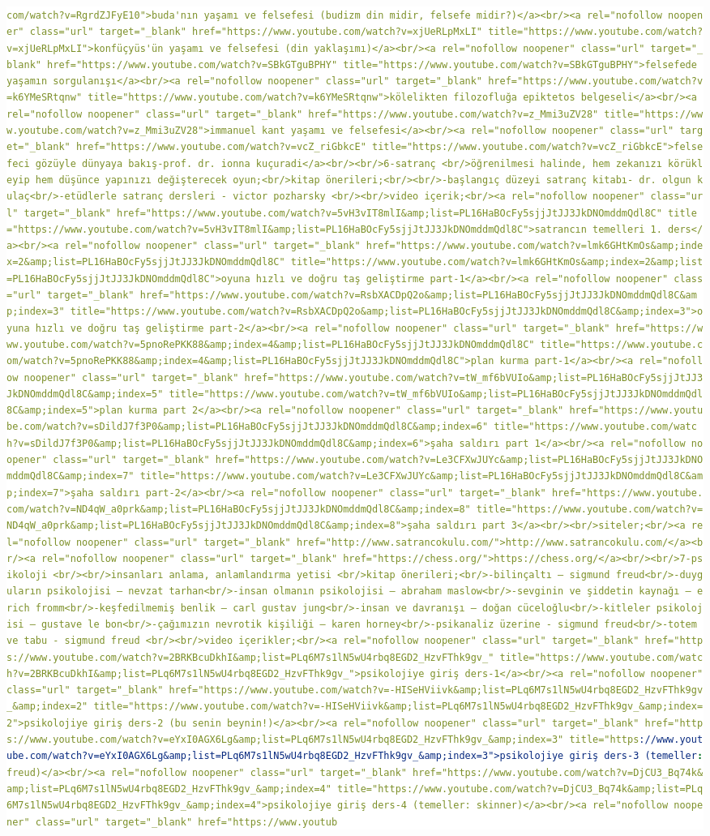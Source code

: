 ```yaml
com/watch?v=RgrdZJFyE10">buda'nın yaşamı ve felsefesi (budizm din midir, felsefe midir?)</a><br/><a rel="nofollow noopener" class="url" target="_blank" href="https://www.youtube.com/watch?v=xjUeRLpMxLI" title="https://www.youtube.com/watch?v=xjUeRLpMxLI">konfüçyüs'ün yaşamı ve felsefesi (din yaklaşımı)</a><br/><a rel="nofollow noopener" class="url" target="_blank" href="https://www.youtube.com/watch?v=SBkGTguBPHY" title="https://www.youtube.com/watch?v=SBkGTguBPHY">felsefede yaşamın sorgulanışı</a><br/><a rel="nofollow noopener" class="url" target="_blank" href="https://www.youtube.com/watch?v=k6YMeSRtqnw" title="https://www.youtube.com/watch?v=k6YMeSRtqnw">kölelikten filozofluğa epiktetos belgeseli</a><br/><a rel="nofollow noopener" class="url" target="_blank" href="https://www.youtube.com/watch?v=z_Mmi3uZV28" title="https://www.youtube.com/watch?v=z_Mmi3uZV28">immanuel kant yaşamı ve felsefesi</a><br/><a rel="nofollow noopener" class="url" target="_blank" href="https://www.youtube.com/watch?v=vcZ_riGbkcE" title="https://www.youtube.com/watch?v=vcZ_riGbkcE">felsefeci gözüyle dünyaya bakış-prof. dr. ionna kuçuradi</a><br/><br/>6-satranç <br/>öğrenilmesi halinde, hem zekanızı körükleyip hem düşünce yapınızı değişterecek oyun;<br/>kitap önerileri;<br/><br/>-başlangıç düzeyi satranç kitabı- dr. olgun kulaç<br/>-etüdlerle satranç dersleri - victor pozharsky <br/><br/>video içerik;<br/><a rel="nofollow noopener" class="url" target="_blank" href="https://www.youtube.com/watch?v=5vH3vIT8mlI&amp;list=PL16HaBOcFy5sjjJtJJ3JkDNOmddmQdl8C" title="https://www.youtube.com/watch?v=5vH3vIT8mlI&amp;list=PL16HaBOcFy5sjjJtJJ3JkDNOmddmQdl8C">satrancın temelleri 1. ders</a><br/><a rel="nofollow noopener" class="url" target="_blank" href="https://www.youtube.com/watch?v=lmk6GHtKmOs&amp;index=2&amp;list=PL16HaBOcFy5sjjJtJJ3JkDNOmddmQdl8C" title="https://www.youtube.com/watch?v=lmk6GHtKmOs&amp;index=2&amp;list=PL16HaBOcFy5sjjJtJJ3JkDNOmddmQdl8C">oyuna hızlı ve doğru taş geliştirme part-1</a><br/><a rel="nofollow noopener" class="url" target="_blank" href="https://www.youtube.com/watch?v=RsbXACDpQ2o&amp;list=PL16HaBOcFy5sjjJtJJ3JkDNOmddmQdl8C&amp;index=3" title="https://www.youtube.com/watch?v=RsbXACDpQ2o&amp;list=PL16HaBOcFy5sjjJtJJ3JkDNOmddmQdl8C&amp;index=3">oyuna hızlı ve doğru taş geliştirme part-2</a><br/><a rel="nofollow noopener" class="url" target="_blank" href="https://www.youtube.com/watch?v=5pnoRePKK88&amp;index=4&amp;list=PL16HaBOcFy5sjjJtJJ3JkDNOmddmQdl8C" title="https://www.youtube.com/watch?v=5pnoRePKK88&amp;index=4&amp;list=PL16HaBOcFy5sjjJtJJ3JkDNOmddmQdl8C">plan kurma part-1</a><br/><a rel="nofollow noopener" class="url" target="_blank" href="https://www.youtube.com/watch?v=tW_mf6bVUIo&amp;list=PL16HaBOcFy5sjjJtJJ3JkDNOmddmQdl8C&amp;index=5" title="https://www.youtube.com/watch?v=tW_mf6bVUIo&amp;list=PL16HaBOcFy5sjjJtJJ3JkDNOmddmQdl8C&amp;index=5">plan kurma part 2</a><br/><a rel="nofollow noopener" class="url" target="_blank" href="https://www.youtube.com/watch?v=sDildJ7f3P0&amp;list=PL16HaBOcFy5sjjJtJJ3JkDNOmddmQdl8C&amp;index=6" title="https://www.youtube.com/watch?v=sDildJ7f3P0&amp;list=PL16HaBOcFy5sjjJtJJ3JkDNOmddmQdl8C&amp;index=6">şaha saldırı part 1</a><br/><a rel="nofollow noopener" class="url" target="_blank" href="https://www.youtube.com/watch?v=Le3CFXwJUYc&amp;list=PL16HaBOcFy5sjjJtJJ3JkDNOmddmQdl8C&amp;index=7" title="https://www.youtube.com/watch?v=Le3CFXwJUYc&amp;list=PL16HaBOcFy5sjjJtJJ3JkDNOmddmQdl8C&amp;index=7">şaha saldırı part-2</a><br/><a rel="nofollow noopener" class="url" target="_blank" href="https://www.youtube.com/watch?v=ND4qW_a0prk&amp;list=PL16HaBOcFy5sjjJtJJ3JkDNOmddmQdl8C&amp;index=8" title="https://www.youtube.com/watch?v=ND4qW_a0prk&amp;list=PL16HaBOcFy5sjjJtJJ3JkDNOmddmQdl8C&amp;index=8">şaha saldırı part 3</a><br/><br/>siteler;<br/><a rel="nofollow noopener" class="url" target="_blank" href="http://www.satrancokulu.com/">http://www.satrancokulu.com/</a><br/><a rel="nofollow noopener" class="url" target="_blank" href="https://chess.org/">https://chess.org/</a><br/><br/>7-psikoloji <br/><br/>insanları anlama, anlamlandırma yetisi <br/>kitap önerileri;<br/>-bilinçaltı – sigmund freud<br/>-duyguların psikolojisi – nevzat tarhan<br/>-insan olmanın psikolojisi – abraham maslow<br/>-sevginin ve şiddetin kaynağı – erich fromm<br/>-keşfedilmemiş benlik – carl gustav jung<br/>-insan ve davranışı – doğan cüceloğlu<br/>-kitleler psikolojisi – gustave le bon<br/>-çağımızın nevrotik kişiliği – karen horney<br/>-psikanaliz üzerine - sigmund freud<br/>-totem ve tabu - sigmund freud <br/><br/>video içerikler;<br/><a rel="nofollow noopener" class="url" target="_blank" href="https://www.youtube.com/watch?v=2BRKBcuDkhI&amp;list=PLq6M7s1lN5wU4rbq8EGD2_HzvFThk9gv_" title="https://www.youtube.com/watch?v=2BRKBcuDkhI&amp;list=PLq6M7s1lN5wU4rbq8EGD2_HzvFThk9gv_">psikolojiye giriş ders-1</a><br/><a rel="nofollow noopener" class="url" target="_blank" href="https://www.youtube.com/watch?v=-HISeHViivk&amp;list=PLq6M7s1lN5wU4rbq8EGD2_HzvFThk9gv_&amp;index=2" title="https://www.youtube.com/watch?v=-HISeHViivk&amp;list=PLq6M7s1lN5wU4rbq8EGD2_HzvFThk9gv_&amp;index=2">psikolojiye giriş ders-2 (bu senin beynin!)</a><br/><a rel="nofollow noopener" class="url" target="_blank" href="https://www.youtube.com/watch?v=eYxI0AGX6Lg&amp;list=PLq6M7s1lN5wU4rbq8EGD2_HzvFThk9gv_&amp;index=3" title="https://www.youtube.com/watch?v=eYxI0AGX6Lg&amp;list=PLq6M7s1lN5wU4rbq8EGD2_HzvFThk9gv_&amp;index=3">psikolojiye giriş ders-3 (temeller: freud)</a><br/><a rel="nofollow noopener" class="url" target="_blank" href="https://www.youtube.com/watch?v=DjCU3_Bq74k&amp;list=PLq6M7s1lN5wU4rbq8EGD2_HzvFThk9gv_&amp;index=4" title="https://www.youtube.com/watch?v=DjCU3_Bq74k&amp;list=PLq6M7s1lN5wU4rbq8EGD2_HzvFThk9gv_&amp;index=4">psikolojiye giriş ders-4 (temeller: skinner)</a><br/><a rel="nofollow noopener" class="url" target="_blank" href="https://www.youtub
```